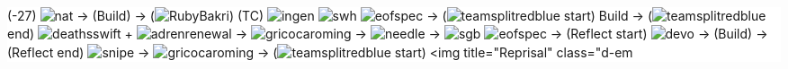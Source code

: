 (-27) <img title="nat" class="d-emoji" alt="nat" src="https://cdn.discordapp.com/emojis/535541258131865633.png?v=1"> → (Build) → (<img title="RubyBakri" class="d-emoji" alt="RubyBakri" src="https://cdn.discordapp.com/emojis/565726489413287956.png?v=1">) (TC) <img title="ingen" class="d-emoji" alt="ingen" src="https://cdn.discordapp.com/emojis/641339234111848463.png?v=1"> <img title="swh" class="d-emoji" alt="swh" src="https://cdn.discordapp.com/emojis/641670143197446182.png?v=1"> <img title="eofspec" class="d-emoji" alt="eofspec" src="https://cdn.discordapp.com/emojis/746403211908481184.png?v=1"> → (<img title="teamsplitredblue" class="d-emoji" alt="teamsplitredblue" src="https://cdn.discordapp.com/emojis/956854185591197776.png?v=1"> start) Build → (<img title="teamsplitredblue" class="d-emoji" alt="teamsplitredblue" src="https://cdn.discordapp.com/emojis/956854185591197776.png?v=1"> end) <img title="deathsswift" class="d-emoji" alt="deathsswift" src="https://cdn.discordapp.com/emojis/535541258924326912.png?v=1"> + <img title="adrenrenewal" class="d-emoji" alt="adrenrenewal" src="https://cdn.discordapp.com/emojis/736298121704767538.png?v=1"> → <img title="gricocaroming" class="d-emoji" alt="gricocaroming" src="https://cdn.discordapp.com/emojis/867678153966878740.png?v=1"> → <img title="needle" class="d-emoji" alt="needle" src="https://cdn.discordapp.com/emojis/535541259108876293.png?v=1"> → <img title="sgb" class="d-emoji" alt="sgb" src="https://cdn.discordapp.com/emojis/626466665848242186.png?v=1"> <img title="eofspec" class="d-emoji" alt="eofspec" src="https://cdn.discordapp.com/emojis/746403211908481184.png?v=1"> → (Reflect start) <img title="devo" class="d-emoji" alt="devo" src="https://cdn.discordapp.com/emojis/513190158728953857.png?v=1"> → (Build) → (Reflect end) <img title="snipe" class="d-emoji" alt="snipe" src="https://cdn.discordapp.com/emojis/535541258425204770.png?v=1"> → <img title="gricocaroming" class="d-emoji" alt="gricocaroming" src="https://cdn.discordapp.com/emojis/867678153966878740.png?v=1"> → (<img title="teamsplitredblue" class="d-emoji" alt="teamsplitredblue" src="https://cdn.discordapp.com/emojis/956854185591197776.png?v=1"> start) <img title="Reprisal" class="d-em